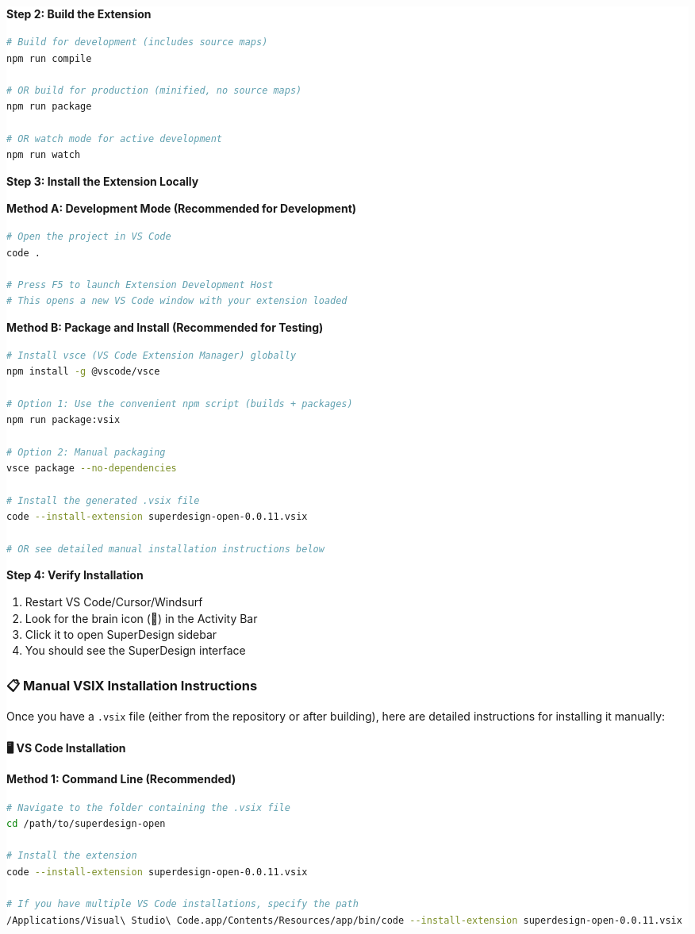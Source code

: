 **Step 2: Build the Extension**
```bash
# Build for development (includes source maps)
npm run compile

# OR build for production (minified, no source maps)
npm run package

# OR watch mode for active development
npm run watch
```

**Step 3: Install the Extension Locally**

**Method A: Development Mode (Recommended for Development)**
```bash
# Open the project in VS Code
code .

# Press F5 to launch Extension Development Host
# This opens a new VS Code window with your extension loaded
```

**Method B: Package and Install (Recommended for Testing)**
```bash
# Install vsce (VS Code Extension Manager) globally
npm install -g @vscode/vsce

# Option 1: Use the convenient npm script (builds + packages)
npm run package:vsix

# Option 2: Manual packaging
vsce package --no-dependencies

# Install the generated .vsix file
code --install-extension superdesign-open-0.0.11.vsix

# OR see detailed manual installation instructions below
```

**Step 4: Verify Installation**
1. Restart VS Code/Cursor/Windsurf
2. Look for the brain icon (🧠) in the Activity Bar
3. Click it to open SuperDesign sidebar
4. You should see the SuperDesign interface

### 📋 Manual VSIX Installation Instructions

Once you have a `.vsix` file (either from the repository or after building), here are detailed instructions for installing it manually:

#### 🖥️ **VS Code Installation**

**Method 1: Command Line (Recommended)**
```bash
# Navigate to the folder containing the .vsix file
cd /path/to/superdesign-open

# Install the extension
code --install-extension superdesign-open-0.0.11.vsix

# If you have multiple VS Code installations, specify the path
/Applications/Visual\ Studio\ Code.app/Contents/Resources/app/bin/code --install-extension superdesign-open-0.0.11.vsix
```
